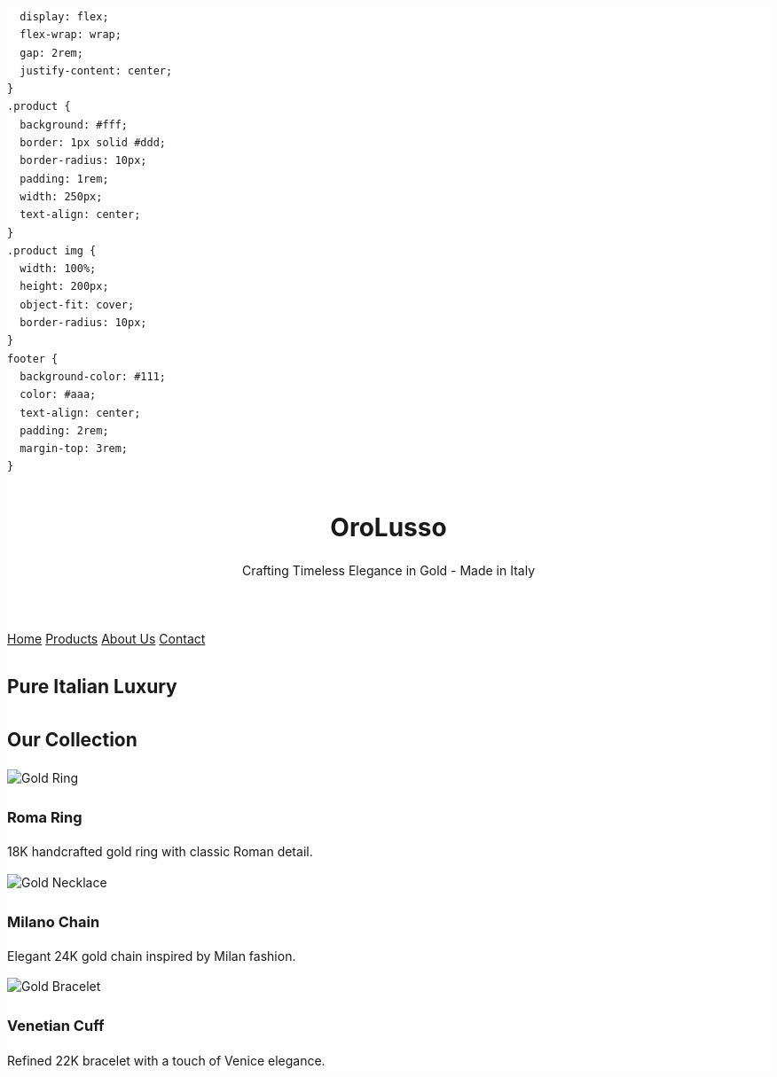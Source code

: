       display: flex;
      flex-wrap: wrap;
      gap: 2rem;
      justify-content: center;
    }
    .product {
      background: #fff;
      border: 1px solid #ddd;
      border-radius: 10px;
      padding: 1rem;
      width: 250px;
      text-align: center;
    }
    .product img {
      width: 100%;
      height: 200px;
      object-fit: cover;
      border-radius: 10px;
    }
    footer {
      background-color: #111;
      color: #aaa;
      text-align: center;
      padding: 2rem;
      margin-top: 3rem;
    }
  </style>
</head>
<body>
  <header>
    <h1>OroLusso</h1>
    <p>Crafting Timeless Elegance in Gold - Made in Italy</p>
  </header>
  <nav>
    <a href="#home">Home</a>
    <a href="#products">Products</a>
    <a href="#about">About Us</a>
    <a href="#contact">Contact</a>
  </nav>

  <section class="hero" id="home">
    <h2>Pure Italian Luxury</h2>
  </section>

  <section id="products">
    <h2>Our Collection</h2>
    <div class="products">
      <div class="product">
        <img src="https://images.unsplash.com/photo-1598454447119-cdb5c8b0a35f" alt="Gold Ring">
        <h3>Roma Ring</h3>
        <p>18K handcrafted gold ring with classic Roman detail.</p>
      </div>
      <div class="product">
        <img src="https://images.unsplash.com/photo-1622519407090-0e55a3b9520b" alt="Gold Necklace">
        <h3>Milano Chain</h3>
        <p>Elegant 24K gold chain inspired by Milan fashion.</p>
      </div>
      <div class="product">
        <img src="https://images.unsplash.com/photo-1581578017424-8b1a2d7d4ec8" alt="Gold Bracelet">
        <h3>Venetian Cuff</h3>
        <p>Refined 22K bracelet with a touch of Venice elegance.</p>
      </div>
    </div>